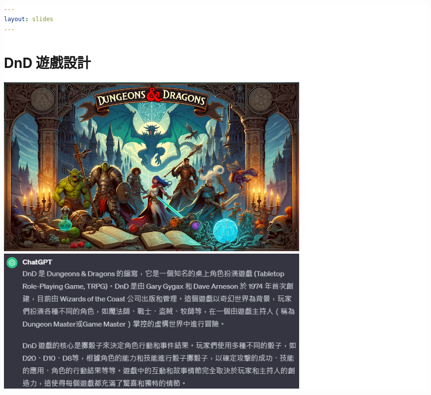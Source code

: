```yaml
---
layout: slides
---
```


# DnD 遊戲設計

<div class="slide">
<img src="./Guidelines/dnd.jpg" width="600">
<img src="./Guidelines/what%20is%20dnd.jpg" width="600">
